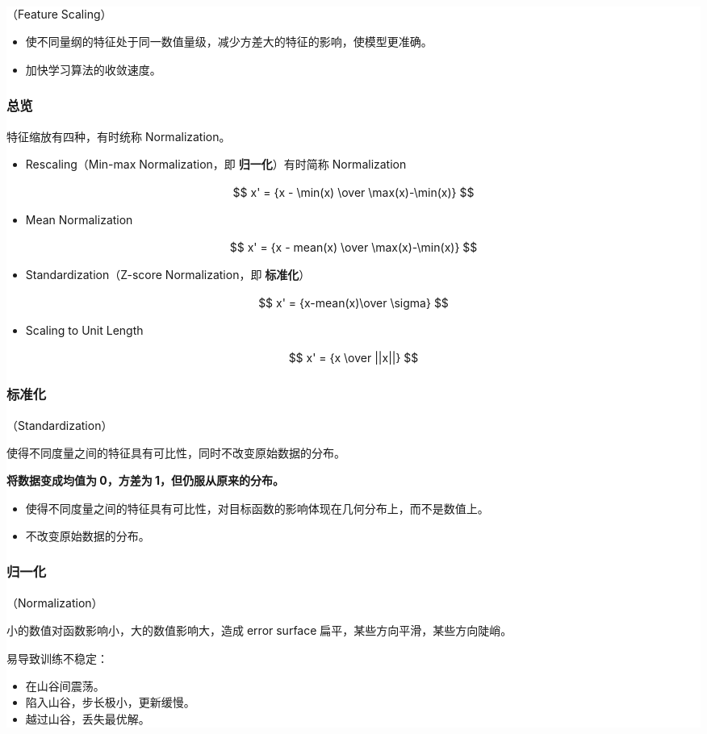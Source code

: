 （Feature Scaling）

- 使不同量纲的特征处于同一数值量级，减少方差大的特征的影响，使模型更准确。

- 加快学习算法的收敛速度。

### 总览

特征缩放有四种，有时统称 Normalization。

- Rescaling（Min-max Normalization，即 **归一化**）有时简称 Normalization

$$
x' = {x - \min(x) \over \max(x)-\min(x)}
$$

- Mean Normalization

$$
x' = {x - mean(x) \over \max(x)-\min(x)}
$$

- Standardization（Z-score Normalization，即 **标准化**）

$$
x' = {x-mean(x)\over \sigma}
$$

- Scaling to Unit Length

$$
x' = {x \over ||x||}
$$

### 标准化

（Standardization）

使得不同度量之间的特征具有可比性，同时不改变原始数据的分布。

**将数据变成均值为 0，方差为 1，但仍服从原来的分布。**

- 使得不同度量之间的特征具有可比性，对目标函数的影响体现在几何分布上，而不是数值上。

- 不改变原始数据的分布。

### 归一化

（Normalization）

小的数值对函数影响小，大的数值影响大，造成 error surface 扁平，某些方向平滑，某些方向陡峭。

易导致训练不稳定：

- 在山谷间震荡。
- 陷入山谷，步长极小，更新缓慢。
- 越过山谷，丢失最优解。

